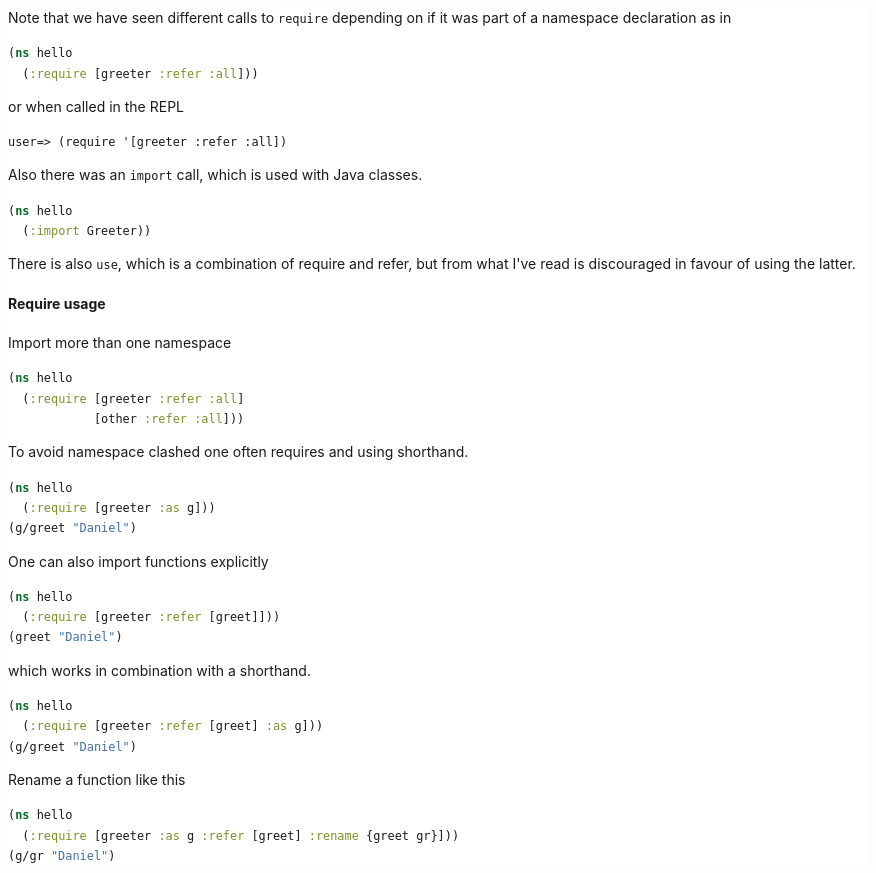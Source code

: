 Note that we have seen different calls to `require` depending on if it was part
of a namespace declaration as in 

```clojure
(ns hello
  (:require [greeter :refer :all]))
```
or when called in the REPL
```
user=> (require '[greeter :refer :all])
```

Also there was an `import` call, which is used with Java classes.

```clojure
(ns hello 
  (:import Greeter))
```

There is also `use`, which is a combination of require and refer, but
from what I've read is discouraged in favour of using the latter.

#### Require usage

Import more than one namespace

```clojure
(ns hello
  (:require [greeter :refer :all]
            [other :refer :all]))
```

To avoid namespace clashed one often requires and using shorthand.

```clojure
(ns hello
  (:require [greeter :as g]))
(g/greet "Daniel")
```

One can also import functions explicitly

```clojure
(ns hello
  (:require [greeter :refer [greet]]))
(greet "Daniel")
```

which works in combination with a shorthand.

```clojure
(ns hello
  (:require [greeter :refer [greet] :as g]))
(g/greet "Daniel")
```

Rename a function like this

```clojure
(ns hello
  (:require [greeter :as g :refer [greet] :rename {greet gr}]))
(g/gr "Daniel")
```
